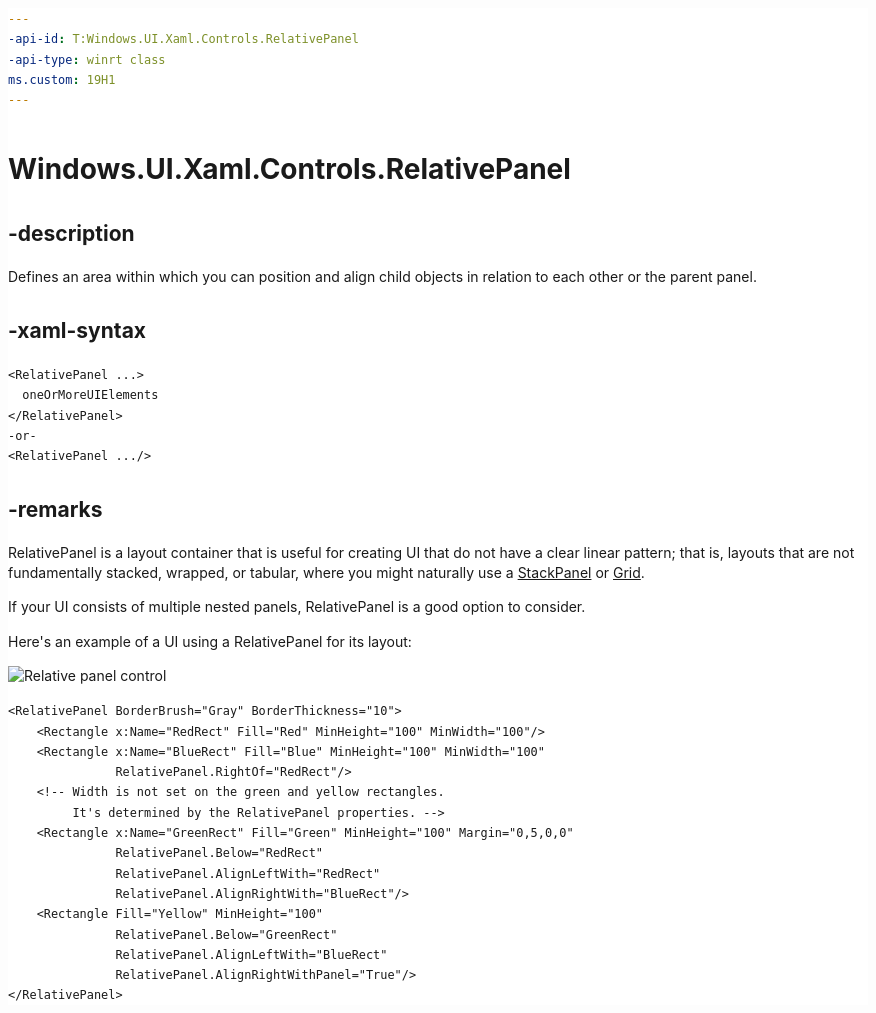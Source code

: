 ```yaml
---
-api-id: T:Windows.UI.Xaml.Controls.RelativePanel
-api-type: winrt class
ms.custom: 19H1
---
```




# Windows.UI.Xaml.Controls.RelativePanel

## -description
Defines an area within which you can position and align child objects in relation to each other or the parent panel.

## -xaml-syntax
```xaml
<RelativePanel ...>
  oneOrMoreUIElements
</RelativePanel>
-or-
<RelativePanel .../>
```


## -remarks

RelativePanel is a layout container that is useful for creating UI that do not have a clear linear pattern; that is, layouts that are not fundamentally stacked, wrapped, or tabular, where you might naturally use a [StackPanel](stackpanel.md) or [Grid](grid.md).

If your UI consists of multiple nested panels, RelativePanel is a good option to consider.

Here's an example of a UI using a RelativePanel for its layout:

<img alt="Relative panel control" src="images/controls/RelativePanelBasic.png" />

```xaml
<RelativePanel BorderBrush="Gray" BorderThickness="10">
    <Rectangle x:Name="RedRect" Fill="Red" MinHeight="100" MinWidth="100"/>
    <Rectangle x:Name="BlueRect" Fill="Blue" MinHeight="100" MinWidth="100" 
               RelativePanel.RightOf="RedRect"/>
    <!-- Width is not set on the green and yellow rectangles.
         It's determined by the RelativePanel properties. -->
    <Rectangle x:Name="GreenRect" Fill="Green" MinHeight="100" Margin="0,5,0,0" 
               RelativePanel.Below="RedRect" 
               RelativePanel.AlignLeftWith="RedRect" 
               RelativePanel.AlignRightWith="BlueRect"/>
    <Rectangle Fill="Yellow" MinHeight="100" 
               RelativePanel.Below="GreenRect" 
               RelativePanel.AlignLeftWith="BlueRect" 
               RelativePanel.AlignRightWithPanel="True"/>
</RelativePanel>
```
